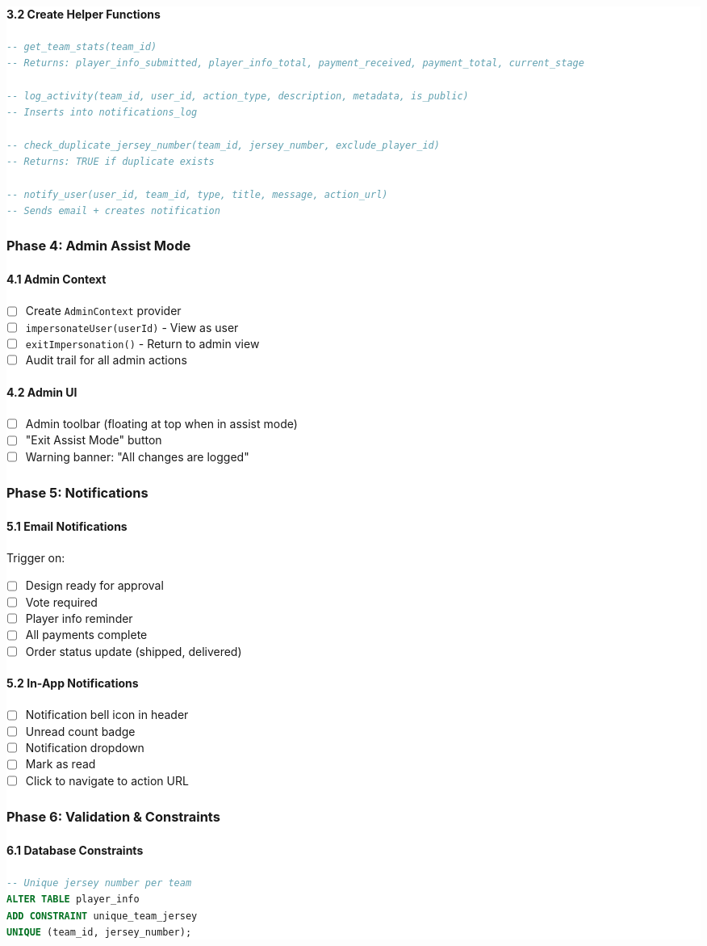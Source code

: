 #### 3.2 Create Helper Functions
```sql
-- get_team_stats(team_id)
-- Returns: player_info_submitted, player_info_total, payment_received, payment_total, current_stage

-- log_activity(team_id, user_id, action_type, description, metadata, is_public)
-- Inserts into notifications_log

-- check_duplicate_jersey_number(team_id, jersey_number, exclude_player_id)
-- Returns: TRUE if duplicate exists

-- notify_user(user_id, team_id, type, title, message, action_url)
-- Sends email + creates notification
```

### Phase 4: Admin Assist Mode

#### 4.1 Admin Context
- [ ] Create `AdminContext` provider
- [ ] `impersonateUser(userId)` - View as user
- [ ] `exitImpersonation()` - Return to admin view
- [ ] Audit trail for all admin actions

#### 4.2 Admin UI
- [ ] Admin toolbar (floating at top when in assist mode)
- [ ] "Exit Assist Mode" button
- [ ] Warning banner: "All changes are logged"

### Phase 5: Notifications

#### 5.1 Email Notifications
Trigger on:
- [ ] Design ready for approval
- [ ] Vote required
- [ ] Player info reminder
- [ ] All payments complete
- [ ] Order status update (shipped, delivered)

#### 5.2 In-App Notifications
- [ ] Notification bell icon in header
- [ ] Unread count badge
- [ ] Notification dropdown
- [ ] Mark as read
- [ ] Click to navigate to action URL

### Phase 6: Validation & Constraints

#### 6.1 Database Constraints
```sql
-- Unique jersey number per team
ALTER TABLE player_info
ADD CONSTRAINT unique_team_jersey
UNIQUE (team_id, jersey_number);
```
